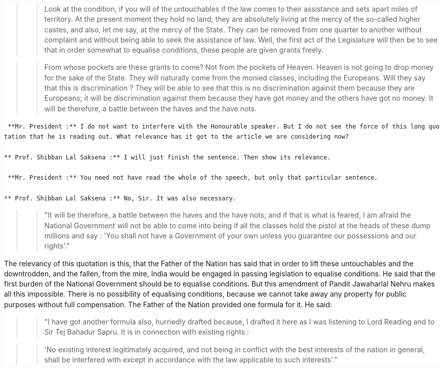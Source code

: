 >>

>> Look at the condition, if you will of the untouchables if the law comes to
their assistance and sets apart miles of territory. At the present moment they
hold no land; they are absolutely living at the mercy of the so-called higher
castes, and also, let me say, at the mercy of the State. They can be removed
from one quarter to another without complaint and without being able to seek
the assistance of law. Well, the first act of the Legislature will then be to
see that in order somewhat to equalise conditions, these people are given
grants freely.

>>

>> From whose pockets are these grants to come? Not from the pockets of
Heaven. Heaven is not going to drop money for the sake of the State. They will
naturally come from the monied classes, including the Europeans. Will they say
that this is discrimination ? They will be able to see that this is no
discrimination against them because they are Europeans; it will be
discrimination against them because they have got money and the others have
got no money. It will be therefore, a battle between the haves and the have
nots.

     **Mr. President :** I do not want to interfere with the Honourable speaker. But I do not see the force of this long quotation that he is reading out. What relevance has it got to the article we are considering now?

    ** Prof. Shibban Lal Saksena :** I will just finish the sentence. Then show its relevance.

     **Mr. President :** You need not have read the whole of the speech, but only that particular sentence.

    ** Prof. Shibban Lal Saksena :** No, Sir. It was also necessary.

> > "It will be therefore, a battle between the haves and the have nots; and
if that is what is feared, I am afraid the National Government will not be
able to come into being if all the classes hold the pistol at the heads of
these dump millions and say : 'You shall not have a Government of your own
unless you guarantee our possessions and our rights'."

The relevancy of this quotation is this, that the Father of the Nation has
said that in order to lift these untouchables and the downtrodden, and the
fallen, from the mire, India would be engaged in passing legislation to
equalise conditions. He said that the first burden of the National Government
should be to equalise conditions. But this amendment of Pandit Jawaharlal
Nehru makes all this impossible. There is no possibility of equalising
conditions, because we cannot take away any property for public purposes
without full compensation. The Father of the Nation provided one formula for
it. He said:

> > "I have got another formula also, hurriedly drafted because, I drafted it
here as I was listening to Lord Reading and to Sir Tej Bahadur Sapru. It is in
connection with existing rights :

>>

>> 'No existing interest legitimately acquired, and not being in conflict with
the best interests of the nation in general, shall be interfered with except
in accordance with the law applicable to such interests'."
